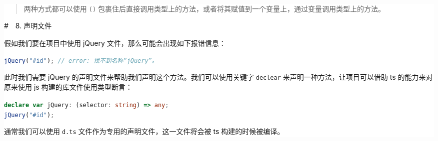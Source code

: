 > 两种方式都可以使用 `()` 包裹住后直接调用类型上的方法，或者将其赋值到一个变量上，通过变量调用类型上的方法。

#　8. 声明文件

假如我们要在项目中使用 jQuery 文件，那么可能会出现如下报错信息：

```ts
jQuery("#id"); // error: 找不到名称“jQuery”。
```

此时我们需要 jQuery 的声明文件来帮助我们声明这个方法。我们可以使用关键字 `declear` 来声明一种方法，让项目可以借助 ts 的能力来对原来使用 js 构建的库文件使用类型断言：

```ts
declare var jQuery: (selector: string) => any;
jQuery("#id");
```

通常我们可以使用 `d.ts` 文件作为专用的声明文件，这一文件将会被 ts 构建的时候被编译。
